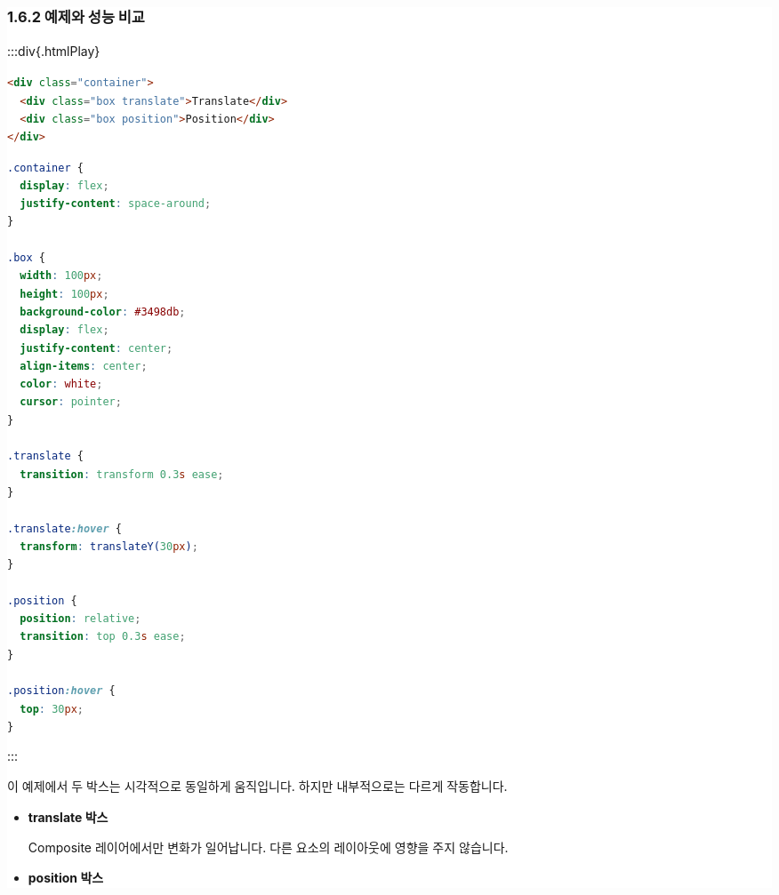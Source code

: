 ### 1.6.2 예제와 성능 비교

:::div{.htmlPlay}

```html
<div class="container">
  <div class="box translate">Translate</div>
  <div class="box position">Position</div>
</div>
```

```css
.container {
  display: flex;
  justify-content: space-around;
}

.box {
  width: 100px;
  height: 100px;
  background-color: #3498db;
  display: flex;
  justify-content: center;
  align-items: center;
  color: white;
  cursor: pointer;
}

.translate {
  transition: transform 0.3s ease;
}

.translate:hover {
  transform: translateY(30px);
}

.position {
  position: relative;
  transition: top 0.3s ease;
}

.position:hover {
  top: 30px;
}
```

:::

이 예제에서 두 박스는 시각적으로 동일하게 움직입니다. 하지만 내부적으로는 다르게 작동합니다.

- **translate 박스**

  Composite 레이어에서만 변화가 일어납니다. 다른 요소의 레이아웃에 영향을 주지 않습니다.

- **position 박스**
